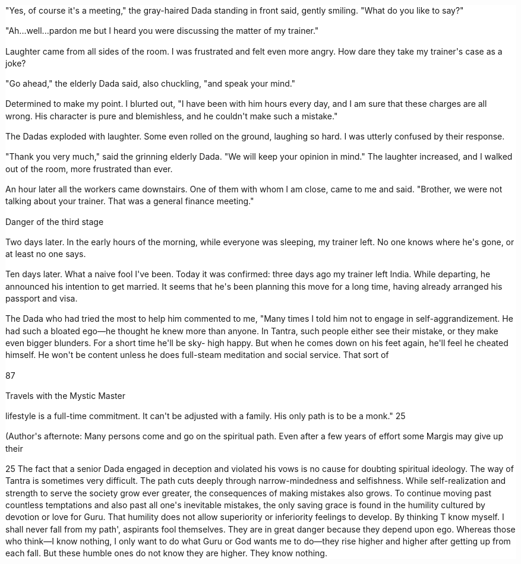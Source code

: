 "Yes, of course it's a meeting," the gray-haired Dada standing in front said, 
gently smiling. "What do you like to say?" 

"Ah...well...pardon me but I heard you were discussing the matter of my 
trainer." 

Laughter came from all sides of the room. I was frustrated and felt even 
more angry. How dare they take my trainer's case as a joke? 

"Go ahead," the elderly Dada said, also chuckling, "and speak your mind." 

Determined to make my point. I blurted out, "I have been with him hours 
every day, and I am sure that these charges are all wrong. His character is pure 
and blemishless, and he couldn't make such a mistake." 

The Dadas exploded with laughter. Some even rolled on the ground, 
laughing so hard. I was utterly confused by their response. 

"Thank you very much," said the grinning elderly Dada. "We will keep your 
opinion in mind." The laughter increased, and I walked out of the room, more 
frustrated than ever. 

An hour later all the workers came downstairs. One of them with whom I 
am close, came to me and said. "Brother, we were not talking about your 
trainer. That was a general finance meeting." 

Danger of the third stage 

Two days later. In the early hours of the morning, while everyone was 
sleeping, my trainer left. No one knows where he's gone, or at least no one says. 

Ten days later. What a naive fool I've been. Today it was confirmed: three 
days ago my trainer left India. While departing, he announced his intention to 
get married. It seems that he's been planning this move for a long time, having 
already arranged his passport and visa. 

The Dada who had tried the most to help him commented to me, "Many 
times I told him not to engage in self-aggrandizement. He had such a bloated 
ego—he thought he knew more than anyone. In Tantra, such people either see 
their mistake, or they make even bigger blunders. For a short time he'll be sky- 
high happy. But when he comes down on his feet again, he'll feel he cheated 
himself. He won't be content unless he does full-steam meditation and social 
service. That sort of 



87 


Travels with the Mystic Master 


lifestyle is a full-time commitment. It can't be adjusted with a family. His only 
path is to be a monk." 25 


(Author's afternote: Many persons come and go on the spiritual path. Even 
after a few years of effort some Margis may give up their 

25 The fact that a senior Dada engaged in deception and violated his vows is no cause for 
doubting spiritual ideology. The way of Tantra is sometimes very difficult. The path cuts deeply 
through narrow-mindedness and selfishness. While self-realization and strength to serve the 
society grow ever greater, the consequences of making mistakes also grows. To continue moving 
past countless temptations and also past all one's inevitable mistakes, the only saving grace is 
found in the humility cultured by devotion or love for Guru. That humility does not allow 
superiority or inferiority feelings to develop. By thinking T know myself. I shall never fall from 
my path', aspirants fool themselves. They are in great danger because they depend upon ego. 
Whereas those who think—I know nothing, I only want to do what Guru or God wants me to 
do—they rise higher and higher after getting up from each fall. But these humble ones do not 
know they are higher. They know nothing. 
